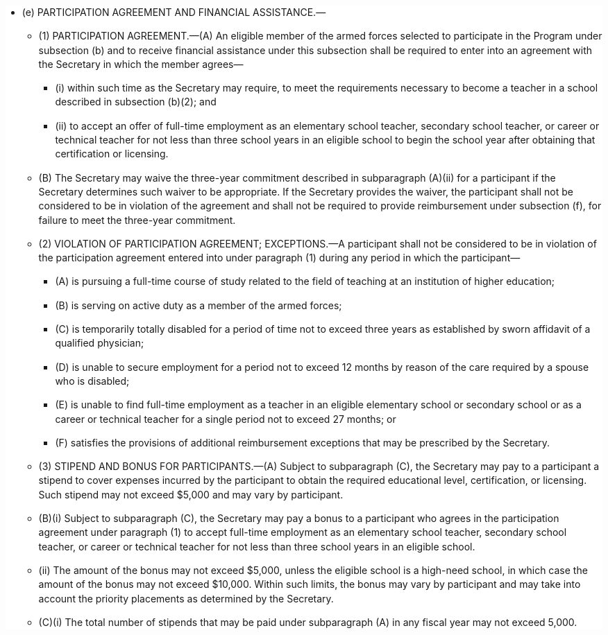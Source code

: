 
* (e) PARTICIPATION AGREEMENT AND FINANCIAL ASSISTANCE.—

  * (1) PARTICIPATION AGREEMENT.—(A) An eligible member of the armed forces selected to participate in the Program under subsection (b) and to receive financial assistance under this subsection shall be required to enter into an agreement with the Secretary in which the member agrees—

    * (i) within such time as the Secretary may require, to meet the requirements necessary to become a teacher in a school described in subsection (b)(2); and

    * (ii) to accept an offer of full-time employment as an elementary school teacher, secondary school teacher, or career or technical teacher for not less than three school years in an eligible school to begin the school year after obtaining that certification or licensing.


  * (B) The Secretary may waive the three-year commitment described in subparagraph (A)(ii) for a participant if the Secretary determines such waiver to be appropriate. If the Secretary provides the waiver, the participant shall not be considered to be in violation of the agreement and shall not be required to provide reimbursement under subsection (f), for failure to meet the three-year commitment.

  * (2) VIOLATION OF PARTICIPATION AGREEMENT; EXCEPTIONS.—A participant shall not be considered to be in violation of the participation agreement entered into under paragraph (1) during any period in which the participant—

    * (A) is pursuing a full-time course of study related to the field of teaching at an institution of higher education;

    * (B) is serving on active duty as a member of the armed forces;

    * (C) is temporarily totally disabled for a period of time not to exceed three years as established by sworn affidavit of a qualified physician;

    * (D) is unable to secure employment for a period not to exceed 12 months by reason of the care required by a spouse who is disabled;

    * (E) is unable to find full-time employment as a teacher in an eligible elementary school or secondary school or as a career or technical teacher for a single period not to exceed 27 months; or

    * (F) satisfies the provisions of additional reimbursement exceptions that may be prescribed by the Secretary.


  * (3) STIPEND AND BONUS FOR PARTICIPANTS.—(A) Subject to subparagraph (C), the Secretary may pay to a participant a stipend to cover expenses incurred by the participant to obtain the required educational level, certification, or licensing. Such stipend may not exceed $5,000 and may vary by participant.

  * (B)(i) Subject to subparagraph (C), the Secretary may pay a bonus to a participant who agrees in the participation agreement under paragraph (1) to accept full-time employment as an elementary school teacher, secondary school teacher, or career or technical teacher for not less than three school years in an eligible school.

  * (ii) The amount of the bonus may not exceed $5,000, unless the eligible school is a high-need school, in which case the amount of the bonus may not exceed $10,000. Within such limits, the bonus may vary by participant and may take into account the priority placements as determined by the Secretary.

  * (C)(i) The total number of stipends that may be paid under subparagraph (A) in any fiscal year may not exceed 5,000.
